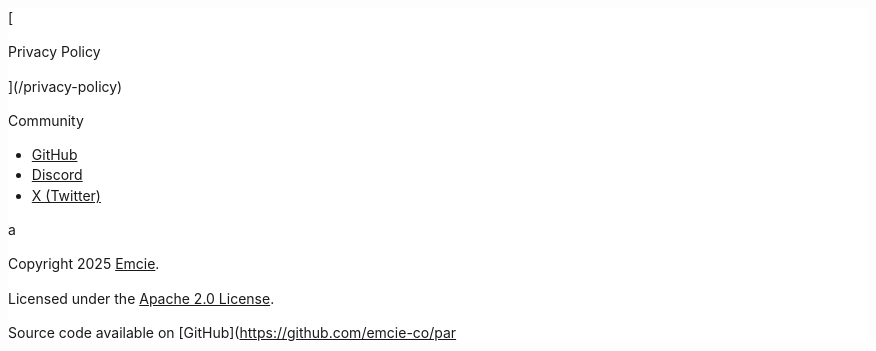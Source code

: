 [

Privacy Policy

](/privacy-policy)

Community

*   [GitHub](https://github.com/emcie-co/parlant)
*   [Discord](https://discord.gg/duxWqxKk6J)
*   [X (Twitter)](https://x.com/EmcieCo)

a

Copyright 2025 [Emcie](https://emcie.co).

Licensed under the [Apache 2.0 License](https://www.apache.org/licenses/LICENSE-2.0).

Source code available on [GitHub](https://github.com/emcie-co/par